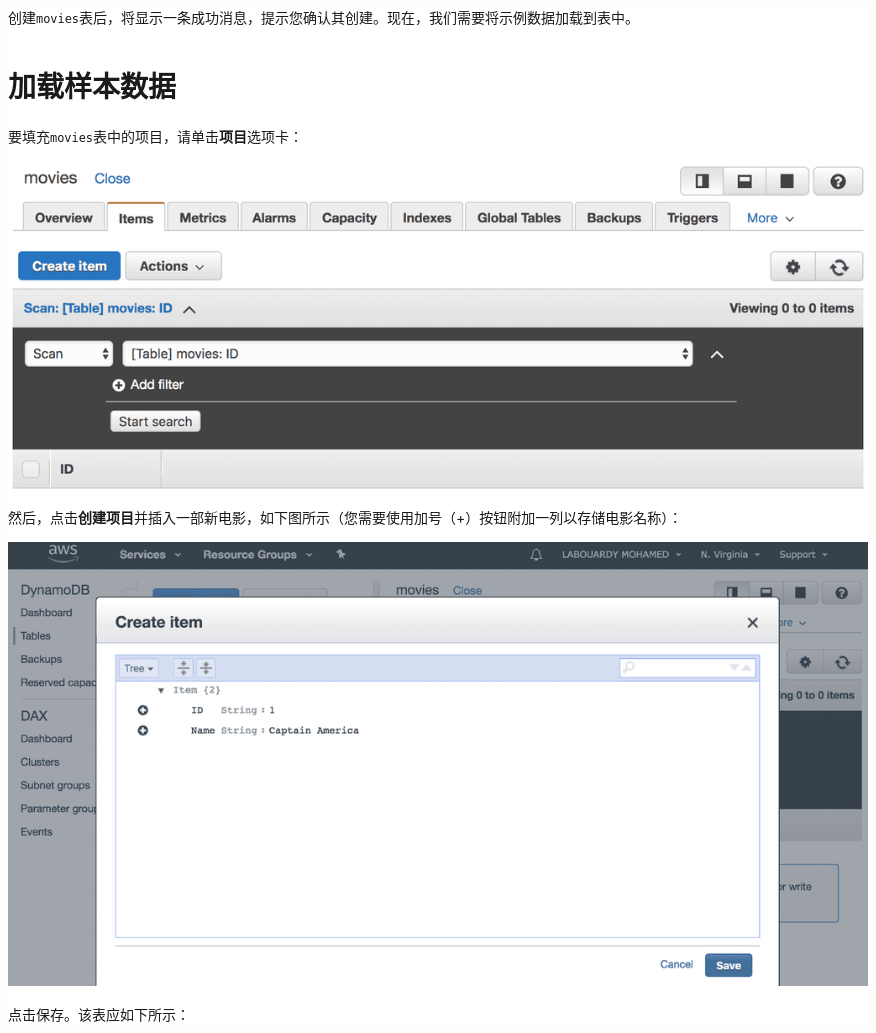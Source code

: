 创建`movies`表后，将显示一条成功消息，提示您确认其创建。现在，我们需要将示例数据加载到表中。

# 加载样本数据

要填充`movies`表中的项目，请单击**项目**选项卡：

![](img/2b88f35a-8d5b-4991-84e8-3144f45c3fd1.png)

然后，点击**创建项目**并插入一部新电影，如下图所示（您需要使用加号（+）按钮附加一列以存储电影名称）：

![](img/40c329da-cd7a-41f7-b4be-670ee9a36e31.png)

点击保存。该表应如下所示：
